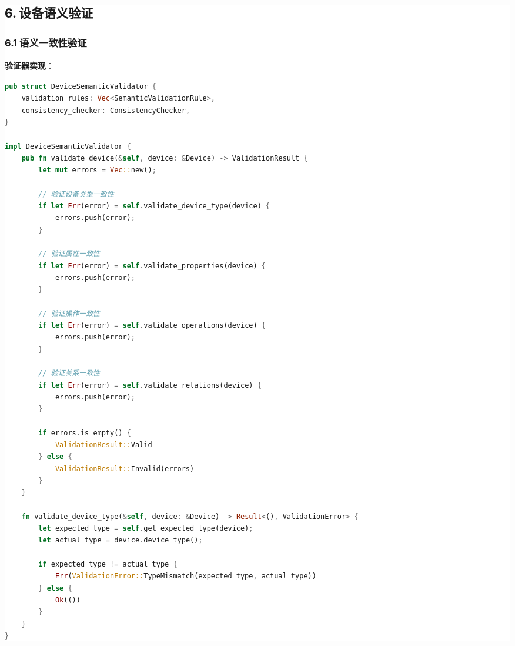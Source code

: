 ## 6. 设备语义验证

### 6.1 语义一致性验证

**验证器实现**：

```rust
pub struct DeviceSemanticValidator {
    validation_rules: Vec<SemanticValidationRule>,
    consistency_checker: ConsistencyChecker,
}

impl DeviceSemanticValidator {
    pub fn validate_device(&self, device: &Device) -> ValidationResult {
        let mut errors = Vec::new();
        
        // 验证设备类型一致性
        if let Err(error) = self.validate_device_type(device) {
            errors.push(error);
        }
        
        // 验证属性一致性
        if let Err(error) = self.validate_properties(device) {
            errors.push(error);
        }
        
        // 验证操作一致性
        if let Err(error) = self.validate_operations(device) {
            errors.push(error);
        }
        
        // 验证关系一致性
        if let Err(error) = self.validate_relations(device) {
            errors.push(error);
        }
        
        if errors.is_empty() {
            ValidationResult::Valid
        } else {
            ValidationResult::Invalid(errors)
        }
    }
    
    fn validate_device_type(&self, device: &Device) -> Result<(), ValidationError> {
        let expected_type = self.get_expected_type(device);
        let actual_type = device.device_type();
        
        if expected_type != actual_type {
            Err(ValidationError::TypeMismatch(expected_type, actual_type))
        } else {
            Ok(())
        }
    }
}
```
